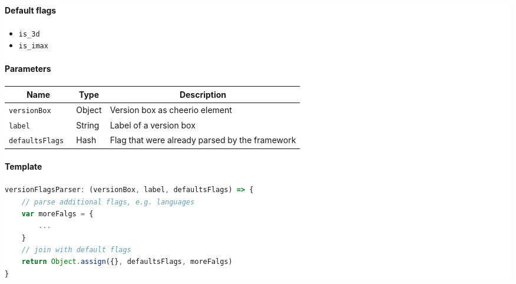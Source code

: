 #### Default flags 
- `is_3d`
- `is_imax` 


#### Parameters

|Name|Type|Description|
|------|----|---|
|`versionBox `|Object| Version box as cheerio element
|`label`| String | Label of a version box
|`defaultsFlags `| Hash | Flag that were already parsed by the framework

#### Template
 
```javascript
versionFlagsParser: (versionBox, label, defaultsFlags) => {
	// parse additional flags, e.g. languages
	var moreFalgs = {
		...
	}
	// join with default flags
	return Object.assign({}, defaultsFlags, moreFalgs)
}
```
